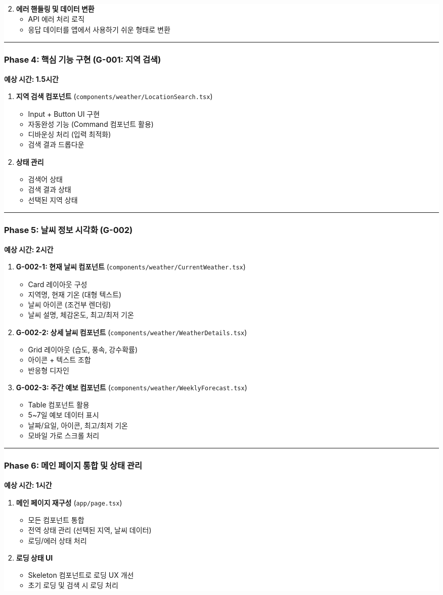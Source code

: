 2. **에러 핸들링 및 데이터 변환**
   - API 에러 처리 로직
   - 응답 데이터를 앱에서 사용하기 쉬운 형태로 변환

---

### **Phase 4: 핵심 기능 구현 (G-001: 지역 검색)**
**예상 시간: 1.5시간**

1. **지역 검색 컴포넌트** (`components/weather/LocationSearch.tsx`)
   - Input + Button UI 구현
   - 자동완성 기능 (Command 컴포넌트 활용)
   - 디바운싱 처리 (입력 최적화)
   - 검색 결과 드롭다운

2. **상태 관리**
   - 검색어 상태
   - 검색 결과 상태
   - 선택된 지역 상태

---

### **Phase 5: 날씨 정보 시각화 (G-002)**
**예상 시간: 2시간**

1. **G-002-1: 현재 날씨 컴포넌트** (`components/weather/CurrentWeather.tsx`)
   - Card 레이아웃 구성
   - 지역명, 현재 기온 (대형 텍스트)
   - 날씨 아이콘 (조건부 렌더링)
   - 날씨 설명, 체감온도, 최고/최저 기온

2. **G-002-2: 상세 날씨 컴포넌트** (`components/weather/WeatherDetails.tsx`)
   - Grid 레이아웃 (습도, 풍속, 강수확률)
   - 아이콘 + 텍스트 조합
   - 반응형 디자인

3. **G-002-3: 주간 예보 컴포넌트** (`components/weather/WeeklyForecast.tsx`)
   - Table 컴포넌트 활용
   - 5~7일 예보 데이터 표시
   - 날짜/요일, 아이콘, 최고/최저 기온
   - 모바일 가로 스크롤 처리

---

### **Phase 6: 메인 페이지 통합 및 상태 관리**
**예상 시간: 1시간**

1. **메인 페이지 재구성** (`app/page.tsx`)
   - 모든 컴포넌트 통합
   - 전역 상태 관리 (선택된 지역, 날씨 데이터)
   - 로딩/에러 상태 처리

2. **로딩 상태 UI**
   - Skeleton 컴포넌트로 로딩 UX 개선
   - 초기 로딩 및 검색 시 로딩 처리
